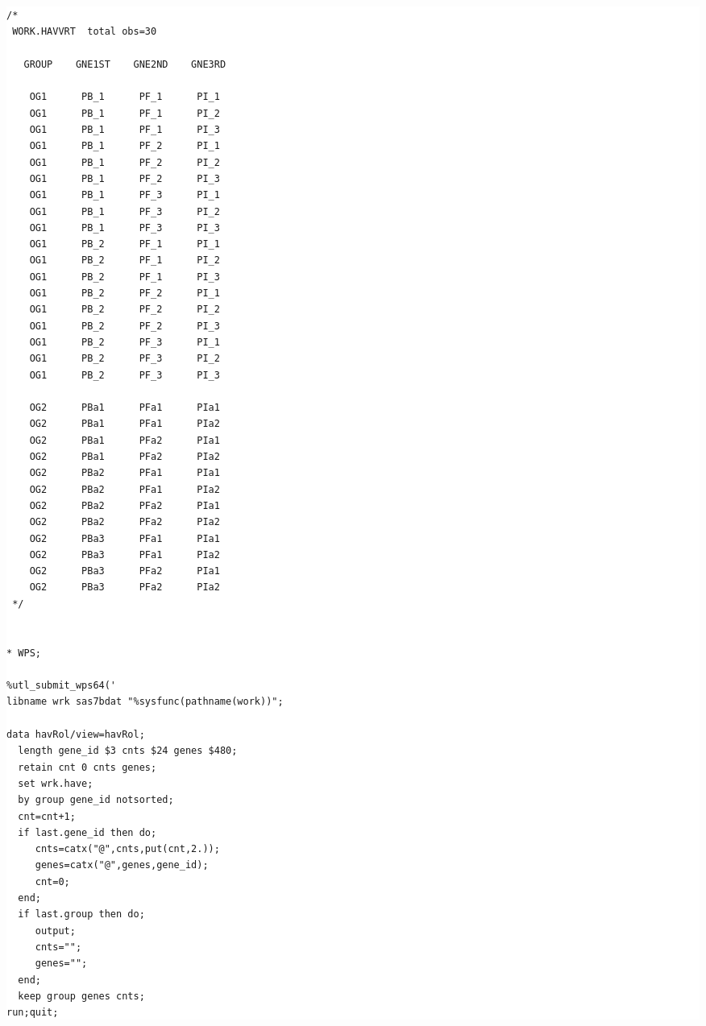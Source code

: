     /*
     WORK.HAVVRT  total obs=30

       GROUP    GNE1ST    GNE2ND    GNE3RD

        OG1      PB_1      PF_1      PI_1
        OG1      PB_1      PF_1      PI_2
        OG1      PB_1      PF_1      PI_3
        OG1      PB_1      PF_2      PI_1
        OG1      PB_1      PF_2      PI_2
        OG1      PB_1      PF_2      PI_3
        OG1      PB_1      PF_3      PI_1
        OG1      PB_1      PF_3      PI_2
        OG1      PB_1      PF_3      PI_3
        OG1      PB_2      PF_1      PI_1
        OG1      PB_2      PF_1      PI_2
        OG1      PB_2      PF_1      PI_3
        OG1      PB_2      PF_2      PI_1
        OG1      PB_2      PF_2      PI_2
        OG1      PB_2      PF_2      PI_3
        OG1      PB_2      PF_3      PI_1
        OG1      PB_2      PF_3      PI_2
        OG1      PB_2      PF_3      PI_3

        OG2      PBa1      PFa1      PIa1
        OG2      PBa1      PFa1      PIa2
        OG2      PBa1      PFa2      PIa1
        OG2      PBa1      PFa2      PIa2
        OG2      PBa2      PFa1      PIa1
        OG2      PBa2      PFa1      PIa2
        OG2      PBa2      PFa2      PIa1
        OG2      PBa2      PFa2      PIa2
        OG2      PBa3      PFa1      PIa1
        OG2      PBa3      PFa1      PIa2
        OG2      PBa3      PFa2      PIa1
        OG2      PBa3      PFa2      PIa2
     */


    * WPS;

    %utl_submit_wps64('
    libname wrk sas7bdat "%sysfunc(pathname(work))";

    data havRol/view=havRol;
      length gene_id $3 cnts $24 genes $480;
      retain cnt 0 cnts genes;
      set wrk.have;
      by group gene_id notsorted;
      cnt=cnt+1;
      if last.gene_id then do;
         cnts=catx("@",cnts,put(cnt,2.));
         genes=catx("@",genes,gene_id);
         cnt=0;
      end;
      if last.group then do;
         output;
         cnts="";
         genes="";
      end;
      keep group genes cnts;
    run;quit;
